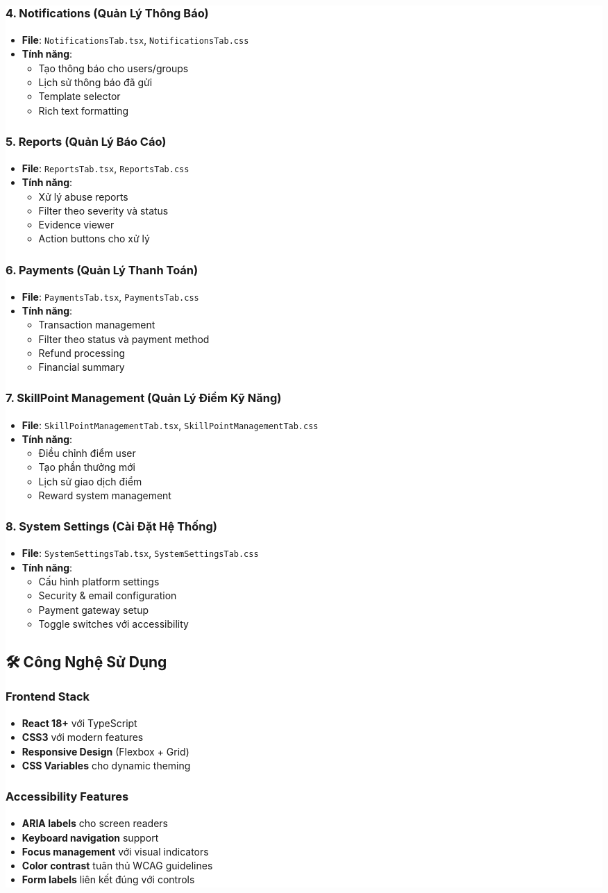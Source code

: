 ### 4. Notifications (Quản Lý Thông Báo)
- **File**: `NotificationsTab.tsx`, `NotificationsTab.css`
- **Tính năng**:
  - Tạo thông báo cho users/groups
  - Lịch sử thông báo đã gửi
  - Template selector
  - Rich text formatting

### 5. Reports (Quản Lý Báo Cáo)
- **File**: `ReportsTab.tsx`, `ReportsTab.css`
- **Tính năng**:
  - Xử lý abuse reports
  - Filter theo severity và status
  - Evidence viewer
  - Action buttons cho xử lý

### 6. Payments (Quản Lý Thanh Toán)
- **File**: `PaymentsTab.tsx`, `PaymentsTab.css`
- **Tính năng**:
  - Transaction management
  - Filter theo status và payment method
  - Refund processing
  - Financial summary

### 7. SkillPoint Management (Quản Lý Điểm Kỹ Năng)
- **File**: `SkillPointManagementTab.tsx`, `SkillPointManagementTab.css`
- **Tính năng**:
  - Điều chỉnh điểm user
  - Tạo phần thưởng mới
  - Lịch sử giao dịch điểm
  - Reward system management

### 8. System Settings (Cài Đặt Hệ Thống)
- **File**: `SystemSettingsTab.tsx`, `SystemSettingsTab.css`
- **Tính năng**:
  - Cấu hình platform settings
  - Security & email configuration
  - Payment gateway setup
  - Toggle switches với accessibility

## 🛠️ Công Nghệ Sử Dụng

### Frontend Stack
- **React 18+** với TypeScript
- **CSS3** với modern features
- **Responsive Design** (Flexbox + Grid)
- **CSS Variables** cho dynamic theming

### Accessibility Features
- **ARIA labels** cho screen readers
- **Keyboard navigation** support
- **Focus management** với visual indicators
- **Color contrast** tuân thủ WCAG guidelines
- **Form labels** liên kết đúng với controls
